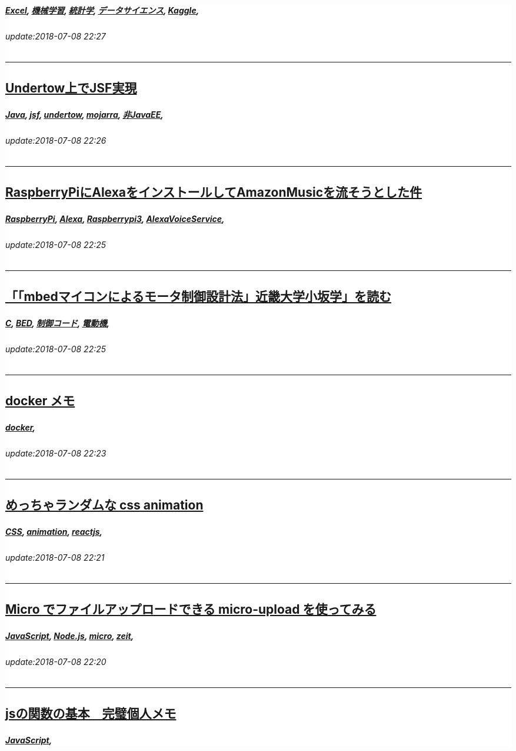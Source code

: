 ##### [Excel](https://qiita.com/tags/Excel), [機械学習](https://qiita.com/tags/機械学習), [統計学](https://qiita.com/tags/統計学), [データサイエンス](https://qiita.com/tags/データサイエンス), [Kaggle](https://qiita.com/tags/Kaggle), 
###### update:2018-07-08 22:27
---
## [Undertow上でJSF実現](https://qiita.com/yukihane/items/3fbdf32fe5986a8ed9ef)
##### [Java](https://qiita.com/tags/Java), [jsf](https://qiita.com/tags/jsf), [undertow](https://qiita.com/tags/undertow), [mojarra](https://qiita.com/tags/mojarra), [非JavaEE](https://qiita.com/tags/非JavaEE), 
###### update:2018-07-08 22:26
---
## [RaspberryPiにAlexaをインストールしてAmazonMusicを流そうとした件](https://qiita.com/diggymo/items/15563df51221aa6d80b2)
##### [RaspberryPi](https://qiita.com/tags/RaspberryPi), [Alexa](https://qiita.com/tags/Alexa), [Raspberrypi3](https://qiita.com/tags/Raspberrypi3), [AlexaVoiceService](https://qiita.com/tags/AlexaVoiceService), 
###### update:2018-07-08 22:25
---
## [「「mbedマイコンによるモータ制御設計法」近畿大学小坂学」を読む](https://qiita.com/kaizen_nagoya/items/b8ac7c9b7cb746a4e6ce)
##### [C](https://qiita.com/tags/C), [BED](https://qiita.com/tags/BED), [制御コード](https://qiita.com/tags/制御コード), [電動機](https://qiita.com/tags/電動機), 
###### update:2018-07-08 22:25
---
## [docker メモ](https://qiita.com/murasakinoue/items/cbd5955071f26aade097)
##### [docker](https://qiita.com/tags/docker), 
###### update:2018-07-08 22:23
---
## [めっちゃランダムな css animation](https://qiita.com/elzup/items/a429e839d13062f29419)
##### [CSS](https://qiita.com/tags/CSS), [animation](https://qiita.com/tags/animation), [reactjs](https://qiita.com/tags/reactjs), 
###### update:2018-07-08 22:21
---
## [Micro でファイルアップロードできる micro-upload を使ってみる](https://qiita.com/acro5piano/items/620751bada07226f6f88)
##### [JavaScript](https://qiita.com/tags/JavaScript), [Node.js](https://qiita.com/tags/Node.js), [micro](https://qiita.com/tags/micro), [zeit](https://qiita.com/tags/zeit), 
###### update:2018-07-08 22:20
---
## [jsの関数の基本　完璧個人メモ](https://qiita.com/loverails/items/5cfe384c9a6f9017042e)
##### [JavaScript](https://qiita.com/tags/JavaScript), 